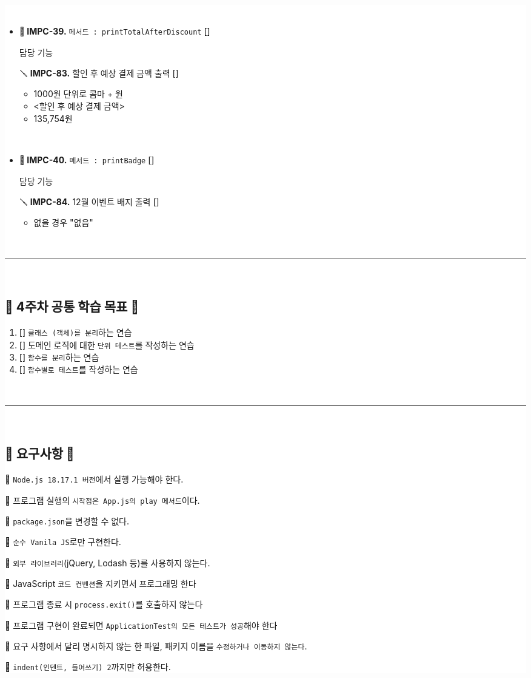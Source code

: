 <br>

- **🔨 IMPC-39.** `메서드 : printTotalAfterDiscount` []

  담당 기능

  🪛 **IMPC-83.** 할인 후 예상 결제 금액 출력 []
  - 1000원 단위로 콤마 + 원
  - <할인 후 예상 결제 금액>
  - 135,754원

<br>

- **🔨 IMPC-40.** `메서드 : printBadge` []

  담당 기능

  🪛 **IMPC-84.** 12월 이벤트 배지 출력 []
  - 없을 경우 "없음"

<br>

---

<br>

## 📢 4주차 공통 학습 목표 📢

1. [] `클래스 (객체)를 분리`하는 연습
2. [] 도메인 로직에 대한 `단위 테스트`를 작성하는 연습
3. [] `함수를 분리`하는 연습
4. [] `함수별로 테스트`를 작성하는 연습

<br>

---

<br>

## 📢 요구사항 📢

🎤 `Node.js 18.17.1 버전`에서 실행 가능해야 한다.

🎤 프로그램 실행의 `시작점은 App.js의 play 메서드`이다.

🎤 `package.json`을 변경할 수 없다.

🎤 `순수 Vanila JS`로만 구현한다.

🎤 `외부 라이브러리`(jQuery, Lodash 등)를 사용하지 않는다.

🎤 JavaScript `코드 컨벤션`을 지키면서 프로그래밍 한다

🎤 프로그램 종료 시 `process.exit()`를 호출하지 않는다

🎤 프로그램 구현이 완료되면 `ApplicationTest의 모든 테스트가 성공`해야 한다

🎤 요구 사항에서 달리 명시하지 않는 한 파일, 패키지 이름을 `수정하거나 이동하지 않는다`.

🎤 `indent(인덴트, 들여쓰기) 2`까지만 허용한다.
